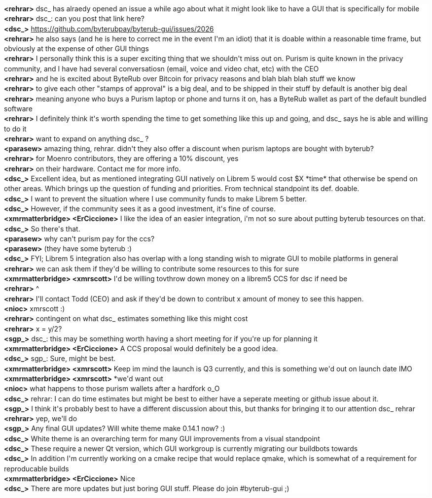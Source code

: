 **\<rehrar>** dsc\_ has alraedy opened an issue a while ago about what it might look like to have a GUI that is specifically for mobile  
**\<rehrar>** dsc\_: can you post that link here?  
**\<dsc\_>** https://github.com/byterubpay/byterub-gui/issues/2026  
**\<rehrar>** he also says (and he is here to correct me in the event I'm an idiot) that it is doable within a reasonable time frame, but obviously at the expense of other GUI things  
**\<rehrar>** I personally think this is a super exciting thing that we shouldn't miss out on. Purism is quite known in the privacy community, and I have had several conversatiosn (email, voice and video chat, etc) with the CEO  
**\<rehrar>** and he is excited about ByteRub over Bitcoin for privacy reasons and blah blah blah stuff we know  
**\<rehrar>** to give each other "stamps of approval" is a big deal, and to be shipped in their stuff by default is another big deal  
**\<rehrar>** meaning anyone who buys a Purism laptop or phone and turns it on, has a ByteRub wallet as part of the default bundled software  
**\<rehrar>** I definitely think it's worth spending the time to get something like this up and going, and dsc\_ says he is able and willing to do it  
**\<rehrar>** want to expand on anything dsc\_ ?  
**\<parasew>** amazing thing, rehrar. didn't they also offer a discount when purism laptops are bought with byterub?  
**\<rehrar>** for Moenro contributors, they are offering a 10% discount, yes  
**\<rehrar>** on their hardware. Contact me for more info.  
**\<dsc\_>** Excellent idea, but as mentioned integrating GUI natively on Librem 5 would cost $X \*time\* that otherwise be spend on other areas. Which brings up the question of funding and priorities. From technical standpoint its def. doable.  
**\<dsc\_>** I want to prevent the situation where I use community funds to make Librem 5 better.  
**\<dsc\_>** However, if the community sees it as a good investment, it's fine of course.  
**\<xmrmatterbridge> \<ErCiccione>** I like the idea of an easier integration, i'm not so sure about putting byterub tesources on that.  
**\<dsc\_>** So there's that.  
**\<parasew>** why can't purism pay for the ccs?  
**\<parasew>** (they have some byterub :)  
**\<dsc\_>** FYI; Librem 5 integration also has overlap with a long standing wish to migrate GUI to mobile platforms in general  
**\<rehrar>** we can ask them if they'd be willing to contribute some resources to this for sure  
**\<xmrmatterbridge> \<xmrscott>** I'd be willing tovthrow down money on a librem5 CCS for dsc if need be  
**\<rehrar>** ^  
**\<rehrar>** I'll contact Todd (CEO) and ask if they'd be down to contribut x amount of money to see this happen.  
**\<nioc>** xmrscott  :)  
**\<rehrar>** contingent on what dsc\_ estimates something like this might cost  
**\<rehrar>** x = y/2?  
**\<sgp\_>** dsc\_: this may be something worth having a short meeting for if you're up for planning it  
**\<xmrmatterbridge> \<ErCiccione>** A CCS proposal would definitely be a good idea.  
**\<dsc\_>** sgp\_: Sure, might be best.  
**\<xmrmatterbridge> \<xmrscott>** Keep im mind the launch is Q3 currently, and this is something we'd out on launch date IMO  
**\<xmrmatterbridge> \<xmrscott>** \*we'd want out  
**\<nioc>** what happens to those purism wallets after a hardfork  o\_O  
**\<dsc\_>** rehrar: I can do time estimates but might be best to either have a seperate meeting or github issue about it.  
**\<sgp\_>** I think it's probably best to have a different discussion about this, but thanks for bringing it to our attention dsc\_ rehrar  
**\<rehrar>** yep, we'll do  
**\<sgp\_>** Any final GUI updates? Will white theme make 0.14.1 now? :)  
**\<dsc\_>** White theme is an overarching term for many GUI improvements from a visual standpoint  
**\<dsc\_>** These require a newer Qt version, which GUI workgroup is currently migrating our buildbots towards  
**\<dsc\_>** In addition I'm currently working on a cmake recipe that would replace qmake, which is somewhat of a requirement for reproducable builds  
**\<xmrmatterbridge> \<ErCiccione>** Nice  
**\<dsc\_>** There are more updates but just boring GUI stuff. Please do join #byterub-gui ;)  